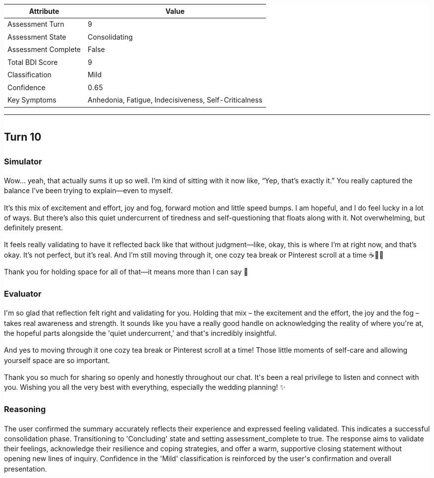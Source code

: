 | Attribute | Value |
| --- | --- |
| Assessment Turn | 9 |
| Assessment State | Consolidating |
| Assessment Complete | False |
| Total BDI Score | 9 |
| Classification | Mild |
| Confidence | 0.65 |
| Key Symptoms | Anhedonia, Fatigue, Indecisiveness, Self-Criticalness |


---

## Turn 10

### Simulator

Wow… yeah, that actually sums it up so well. I’m kind of sitting with it now like, “Yep, that’s exactly it.” You really captured the balance I’ve been trying to explain—even to myself.

It’s this mix of excitement and effort, joy and fog, forward motion and little speed bumps. I am hopeful, and I do feel lucky in a lot of ways. But there’s also this quiet undercurrent of tiredness and self-questioning that floats along with it. Not overwhelming, but definitely present.

It feels really validating to have it reflected back like that without judgment—like, okay, this is where I’m at right now, and that’s okay. It’s not perfect, but it’s real. And I’m still moving through it, one cozy tea break or Pinterest scroll at a time ☕📌✨

Thank you for holding space for all of that—it means more than I can say 💛

### Evaluator

I'm so glad that reflection felt right and validating for you. Holding that mix – the excitement and the effort, the joy and the fog – takes real awareness and strength. It sounds like you have a really good handle on acknowledging the reality of where you're at, the hopeful parts alongside the 'quiet undercurrent,' and that's incredibly insightful.

And yes to moving through it one cozy tea break or Pinterest scroll at a time! Those little moments of self-care and allowing yourself space are so important.

Thank you so much for sharing so openly and honestly throughout our chat. It's been a real privilege to listen and connect with you. Wishing you all the very best with everything, especially the wedding planning! ✨

### Reasoning

The user confirmed the summary accurately reflects their experience and expressed feeling validated. This indicates a successful consolidation phase. Transitioning to 'Concluding' state and setting assessment_complete to true. The response aims to validate their feelings, acknowledge their resilience and coping strategies, and offer a warm, supportive closing statement without opening new lines of inquiry. Confidence in the 'Mild' classification is reinforced by the user's confirmation and overall presentation.
